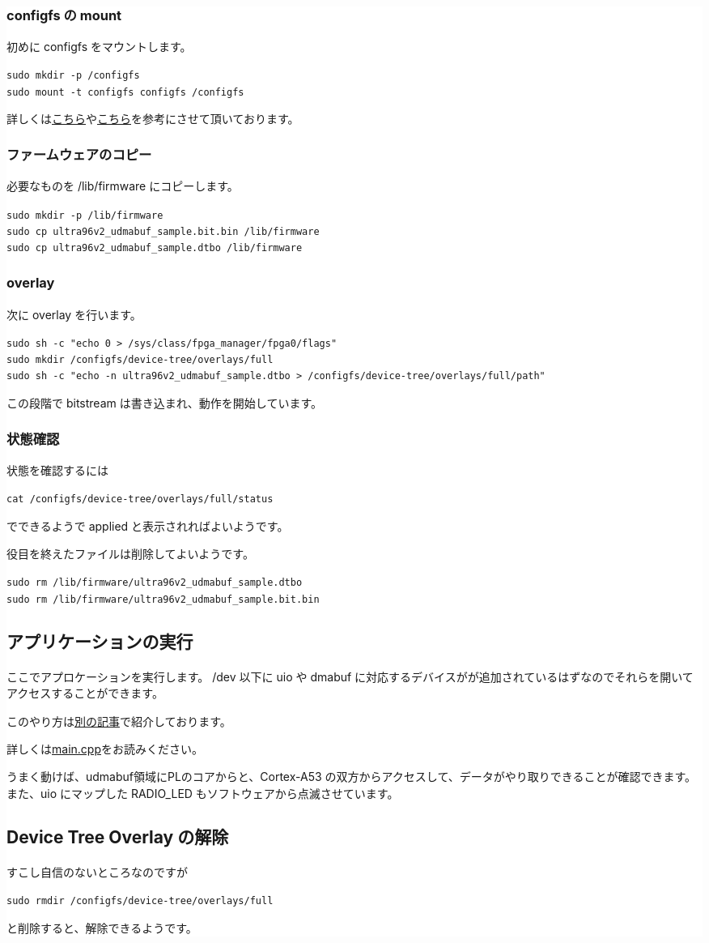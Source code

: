 ### configfs の mount
初めに configfs をマウントします。
```
sudo mkdir -p /configfs
sudo mount -t configfs configfs /configfs
```
詳しくは[こちら](https://qiita.com/ikwzm/items/ec514e955c16076327ce)や[こちら](https://dora.bk.tsukuba.ac.jp/~takeuchi/?%E9%9B%BB%E6%B0%97%E5%9B%9E%E8%B7%AF%2Fzynq%2FDevice%20Tree%20Overlay)を参考にさせて頂いております。

### ファームウェアのコピー
必要なものを  /lib/firmware にコピーします。
```
sudo mkdir -p /lib/firmware
sudo cp ultra96v2_udmabuf_sample.bit.bin /lib/firmware
sudo cp ultra96v2_udmabuf_sample.dtbo /lib/firmware
```

### overlay 
次に overlay を行います。
```
sudo sh -c "echo 0 > /sys/class/fpga_manager/fpga0/flags"
sudo mkdir /configfs/device-tree/overlays/full
sudo sh -c "echo -n ultra96v2_udmabuf_sample.dtbo > /configfs/device-tree/overlays/full/path"
```
この段階で bitstream は書き込まれ、動作を開始しています。

### 状態確認
状態を確認するには
```
cat /configfs/device-tree/overlays/full/status
```
でできるようで applied と表示されればよいようです。

役目を終えたファイルは削除してよいようです。
```
sudo rm /lib/firmware/ultra96v2_udmabuf_sample.dtbo
sudo rm /lib/firmware/ultra96v2_udmabuf_sample.bit.bin
```

## アプリケーションの実行
ここでアプロケーションを実行します。
/dev 以下に uio や dmabuf に対応するデバイスがが追加されているはずなのでそれらを開いてアクセスすることができます。

このやり方は[別の記事](https://ryuz.qrunch.io/entries/ijzqKpPDK4nWbGIU)で紹介しております。

詳しくは[main.cpp](https://github.com/ryuz/jelly/blob/master/projects/ultra96v2_udmabuf_sample/app/main.cpp)をお読みください。

うまく動けば、udmabuf領域にPLのコアからと、Cortex-A53 の双方からアクセスして、データがやり取りできることが確認できます。
また、uio にマップした RADIO_LED もソフトウェアから点滅させています。

## Device Tree Overlay の解除
すこし自信のないところなのですが
```
sudo rmdir /configfs/device-tree/overlays/full
```
と削除すると、解除できるようです。

